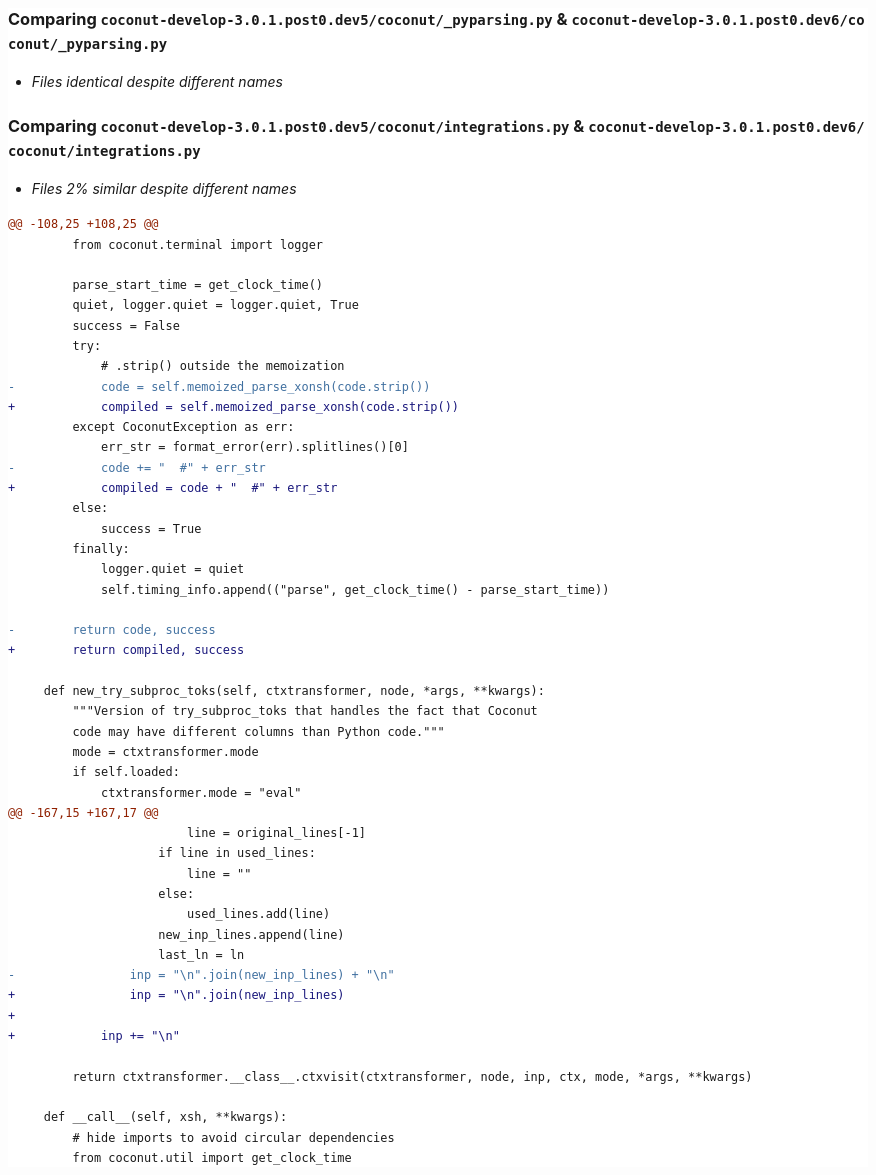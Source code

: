### Comparing `coconut-develop-3.0.1.post0.dev5/coconut/_pyparsing.py` & `coconut-develop-3.0.1.post0.dev6/coconut/_pyparsing.py`

 * *Files identical despite different names*

### Comparing `coconut-develop-3.0.1.post0.dev5/coconut/integrations.py` & `coconut-develop-3.0.1.post0.dev6/coconut/integrations.py`

 * *Files 2% similar despite different names*

```diff
@@ -108,25 +108,25 @@
         from coconut.terminal import logger
 
         parse_start_time = get_clock_time()
         quiet, logger.quiet = logger.quiet, True
         success = False
         try:
             # .strip() outside the memoization
-            code = self.memoized_parse_xonsh(code.strip())
+            compiled = self.memoized_parse_xonsh(code.strip())
         except CoconutException as err:
             err_str = format_error(err).splitlines()[0]
-            code += "  #" + err_str
+            compiled = code + "  #" + err_str
         else:
             success = True
         finally:
             logger.quiet = quiet
             self.timing_info.append(("parse", get_clock_time() - parse_start_time))
 
-        return code, success
+        return compiled, success
 
     def new_try_subproc_toks(self, ctxtransformer, node, *args, **kwargs):
         """Version of try_subproc_toks that handles the fact that Coconut
         code may have different columns than Python code."""
         mode = ctxtransformer.mode
         if self.loaded:
             ctxtransformer.mode = "eval"
@@ -167,15 +167,17 @@
                         line = original_lines[-1]
                     if line in used_lines:
                         line = ""
                     else:
                         used_lines.add(line)
                     new_inp_lines.append(line)
                     last_ln = ln
-                inp = "\n".join(new_inp_lines) + "\n"
+                inp = "\n".join(new_inp_lines)
+
+            inp += "\n"
 
         return ctxtransformer.__class__.ctxvisit(ctxtransformer, node, inp, ctx, mode, *args, **kwargs)
 
     def __call__(self, xsh, **kwargs):
         # hide imports to avoid circular dependencies
         from coconut.util import get_clock_time
```
